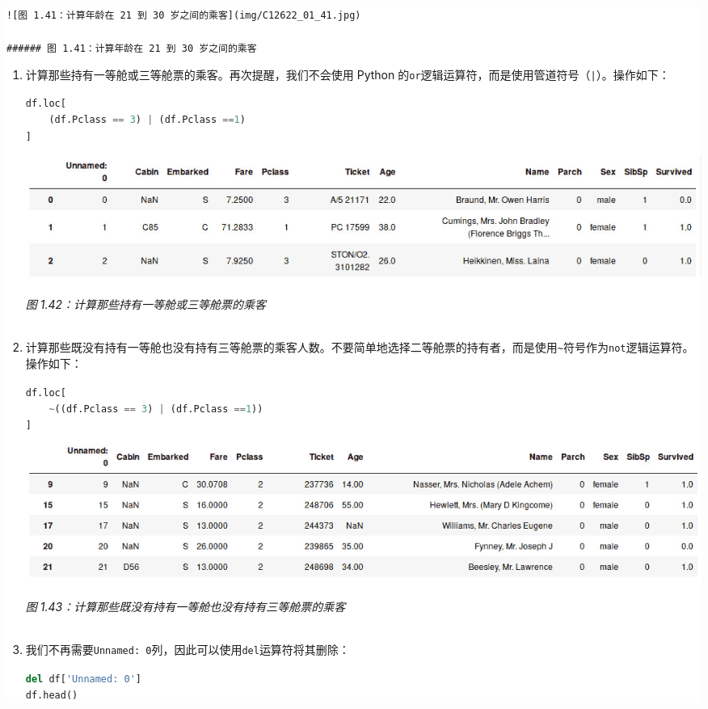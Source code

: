     ![图 1.41：计算年龄在 21 到 30 岁之间的乘客](img/C12622_01_41.jpg)

    ###### 图 1.41：计算年龄在 21 到 30 岁之间的乘客

1.  计算那些持有一等舱或三等舱票的乘客。再次提醒，我们不会使用 Python 的`or`逻辑运算符，而是使用管道符号（`|`）。操作如下：

    ```py
    df.loc[
        (df.Pclass == 3) | (df.Pclass ==1)
    ]
    ```

    ![图 1.42：计算那些持有一等舱或三等舱票的乘客](img/C12622_01_42.jpg)

    ###### 图 1.42：计算那些持有一等舱或三等舱票的乘客

1.  计算那些既没有持有一等舱也没有持有三等舱票的乘客人数。不要简单地选择二等舱票的持有者，而是使用`~`符号作为`not`逻辑运算符。操作如下：

    ```py
    df.loc[
        ~((df.Pclass == 3) | (df.Pclass ==1))
    ]
    ```

    ![图 1.43：计算那些既没有持有一等舱也没有持有三等舱票的乘客](img/C12622_01_43.jpg)

    ###### 图 1.43：计算那些既没有持有一等舱也没有持有三等舱票的乘客

1.  我们不再需要`Unnamed: 0`列，因此可以使用`del`运算符将其删除：

    ```py
    del df['Unnamed: 0']
    df.head()
    ```

